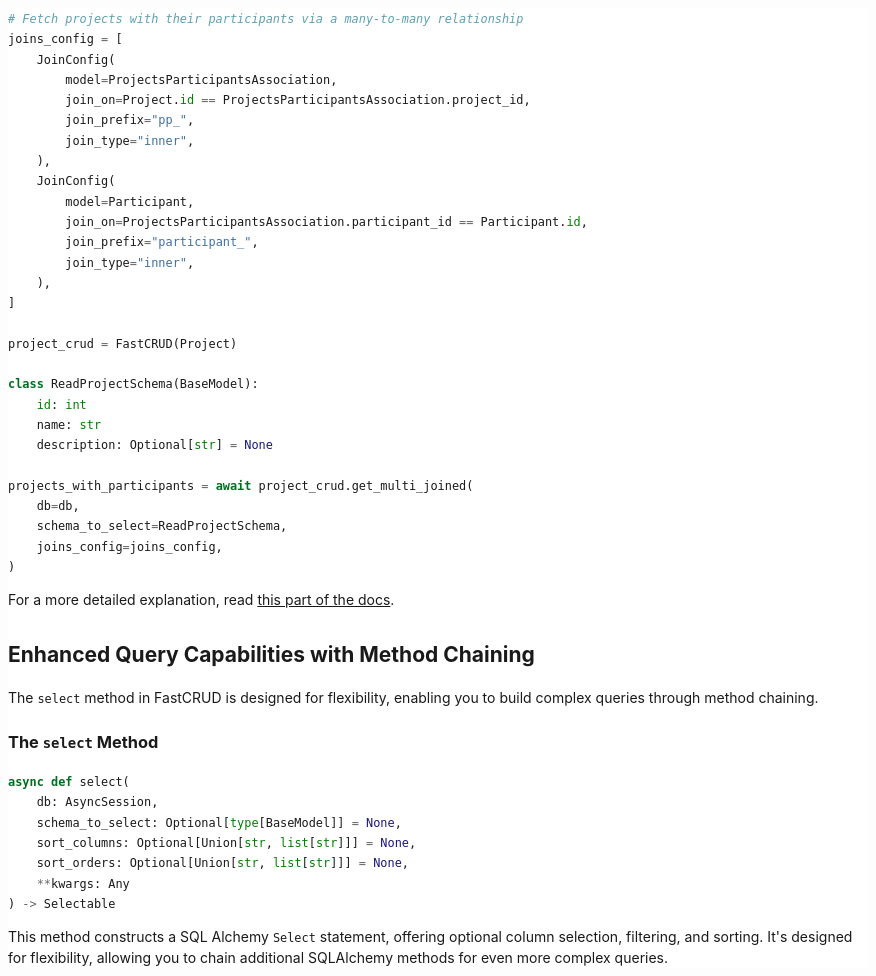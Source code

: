 ```python
# Fetch projects with their participants via a many-to-many relationship
joins_config = [
    JoinConfig(
        model=ProjectsParticipantsAssociation,
        join_on=Project.id == ProjectsParticipantsAssociation.project_id,
        join_prefix="pp_",
        join_type="inner",
    ),
    JoinConfig(
        model=Participant,
        join_on=ProjectsParticipantsAssociation.participant_id == Participant.id,
        join_prefix="participant_",
        join_type="inner",
    ),
]

project_crud = FastCRUD(Project)

class ReadProjectSchema(BaseModel):
    id: int
    name: str
    description: Optional[str] = None

projects_with_participants = await project_crud.get_multi_joined(
    db=db,
    schema_to_select=ReadProjectSchema,
    joins_config=joins_config,
)
```

For a more detailed explanation, read [this part of the docs](joins.md#many-to-many-relationships-with-get_multi_joined).

## Enhanced Query Capabilities with Method Chaining

The `select` method in FastCRUD is designed for flexibility, enabling you to build complex queries through method chaining.

### The `select` Method

```python
async def select(
    db: AsyncSession,
    schema_to_select: Optional[type[BaseModel]] = None,
    sort_columns: Optional[Union[str, list[str]]] = None,
    sort_orders: Optional[Union[str, list[str]]] = None,
    **kwargs: Any
) -> Selectable
```

This method constructs a SQL Alchemy `Select` statement, offering optional column selection, filtering, and sorting. It's designed for flexibility, allowing you to chain additional SQLAlchemy methods for even more complex queries.
